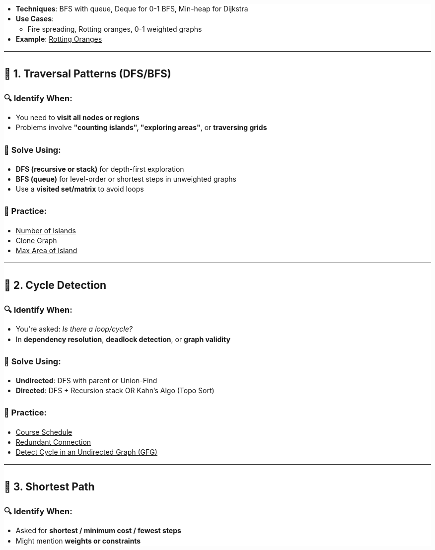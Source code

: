 - **Techniques**: BFS with queue, Deque for 0-1 BFS, Min-heap for Dijkstra
- **Use Cases**:
  - Fire spreading, Rotting oranges, 0-1 weighted graphs
- **Example**: [Rotting Oranges](https://leetcode.com/problems/rotting-oranges/)

----

## 🔁 1. Traversal Patterns (DFS/BFS)

### 🔍 **Identify When**:
- You need to **visit all nodes or regions**
- Problems involve **"counting islands", "exploring areas"**, or **traversing grids**

### 🧠 **Solve Using**:
- **DFS (recursive or stack)** for depth-first exploration  
- **BFS (queue)** for level-order or shortest steps in unweighted graphs  
- Use a **visited set/matrix** to avoid loops

### 📝 Practice:
- [Number of Islands](https://leetcode.com/problems/number-of-islands/)  
- [Clone Graph](https://leetcode.com/problems/clone-graph/)  
- [Max Area of Island](https://leetcode.com/problems/max-area-of-island/)

---

## 🔗 2. Cycle Detection

### 🔍 **Identify When**:
- You're asked: *Is there a loop/cycle?*
- In **dependency resolution**, **deadlock detection**, or **graph validity**

### 🧠 **Solve Using**:
- **Undirected**: DFS with parent or Union-Find  
- **Directed**: DFS + Recursion stack OR Kahn’s Algo (Topo Sort)

### 📝 Practice:
- [Course Schedule](https://leetcode.com/problems/course-schedule/)  
- [Redundant Connection](https://leetcode.com/problems/redundant-connection/)  
- [Detect Cycle in an Undirected Graph (GFG)](https://www.geeksforgeeks.org/detect-cycle-undirected-graph/)

---

## 📐 3. Shortest Path

### 🔍 **Identify When**:
- Asked for **shortest / minimum cost / fewest steps**
- Might mention **weights or constraints**
